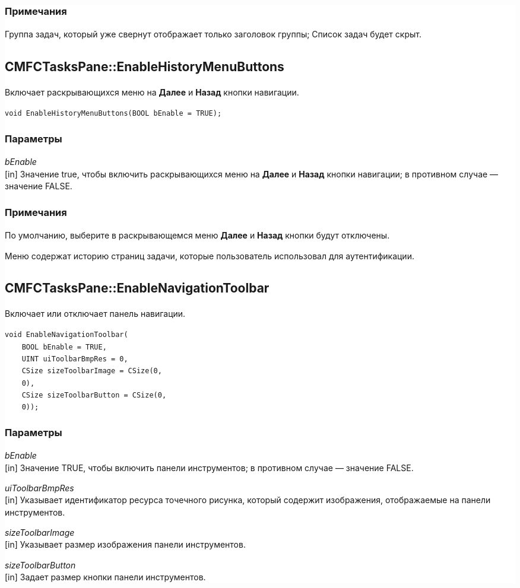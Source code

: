 ### <a name="remarks"></a>Примечания

Группа задач, который уже свернут отображает только заголовок группы; Список задач будет скрыт.

##  <a name="enablehistorymenubuttons"></a>  CMFCTasksPane::EnableHistoryMenuButtons

Включает раскрывающихся меню на **Далее** и **Назад** кнопки навигации.

```
void EnableHistoryMenuButtons(BOOL bEnable = TRUE);
```

### <a name="parameters"></a>Параметры

*bEnable*<br/>
[in] Значение true, чтобы включить раскрывающихся меню на **Далее** и **Назад** кнопки навигации; в противном случае — значение FALSE.

### <a name="remarks"></a>Примечания

По умолчанию, выберите в раскрывающемся меню **Далее** и **Назад** кнопки будут отключены.

Меню содержат историю страниц задачи, которые пользователь использовал для аутентификации.

##  <a name="enablenavigationtoolbar"></a>  CMFCTasksPane::EnableNavigationToolbar

Включает или отключает панель навигации.

```
void EnableNavigationToolbar(
    BOOL bEnable = TRUE,
    UINT uiToolbarBmpRes = 0,
    CSize sizeToolbarImage = CSize(0,
    0),
    CSize sizeToolbarButton = CSize(0,
    0));
```

### <a name="parameters"></a>Параметры

*bEnable*<br/>
[in] Значение TRUE, чтобы включить панели инструментов; в противном случае — значение FALSE.

*uiToolbarBmpRes*<br/>
[in] Указывает идентификатор ресурса точечного рисунка, который содержит изображения, отображаемые на панели инструментов.

*sizeToolbarImage*<br/>
[in] Указывает размер изображения панели инструментов.

*sizeToolbarButton*<br/>
[in] Задает размер кнопки панели инструментов.

